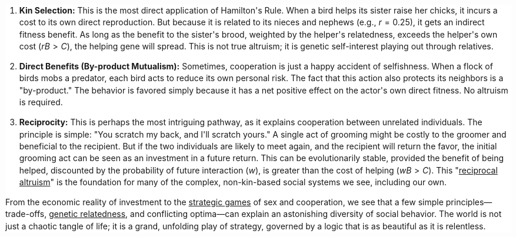 1.  **Kin Selection:** This is the most direct application of Hamilton's Rule. When a bird helps its sister raise her chicks, it incurs a cost to its own direct reproduction. But because it is related to its nieces and nephews (e.g., $r=0.25$), it gets an indirect fitness benefit. As long as the benefit to the sister's brood, weighted by the helper's relatedness, exceeds the helper's own cost ($rB > C$), the helping gene will spread. This is not true altruism; it is genetic self-interest playing out through relatives.

2.  **Direct Benefits (By-product Mutualism):** Sometimes, cooperation is just a happy accident of selfishness. When a flock of birds mobs a predator, each bird acts to reduce its own personal risk. The fact that this action also protects its neighbors is a "by-product." The behavior is favored simply because it has a net positive effect on the actor's own direct fitness. No altruism is required.

3.  **Reciprocity:** This is perhaps the most intriguing pathway, as it explains cooperation between unrelated individuals. The principle is simple: "You scratch my back, and I'll scratch yours." A single act of grooming might be costly to the groomer and beneficial to the recipient. But if the two individuals are likely to meet again, and the recipient will return the favor, the initial grooming act can be seen as an investment in a future return. This can be evolutionarily stable, provided the benefit of being helped, discounted by the probability of future interaction ($w$), is greater than the cost of helping ($wB > C$). This "[reciprocal altruism](@article_id:143011)" is the foundation for many of the complex, non-kin-based social systems we see, including our own.

From the economic reality of investment to the [strategic games](@article_id:271386) of sex and cooperation, we see that a few simple principles—trade-offs, [genetic relatedness](@article_id:172011), and conflicting optima—can explain an astonishing diversity of social behavior. The world is not just a chaotic tangle of life; it is a grand, unfolding play of strategy, governed by a logic that is as beautiful as it is relentless.